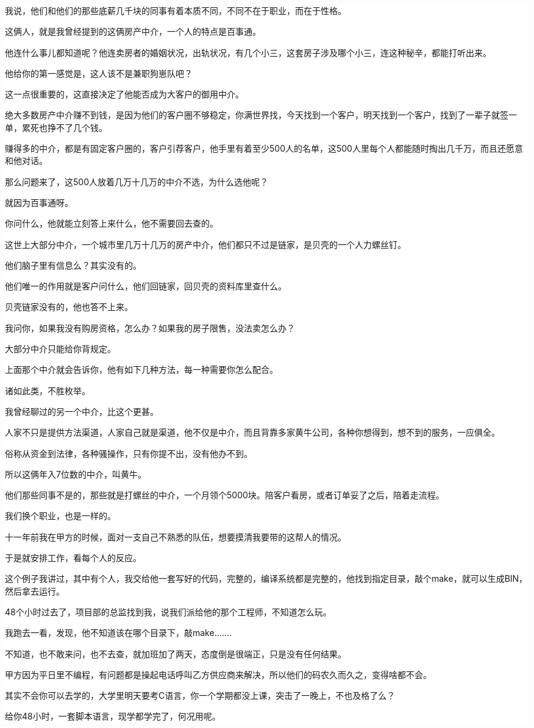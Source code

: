 我说，他们和他们的那些底薪几千块的同事有着本质不同，不同不在于职业，而在于性格。  

这俩人，就是我曾经提到的这俩房产中介，一个人的特点是百事通。  

他连什么事儿都知道呢？他连卖房者的婚姻状况，出轨状况，有几个小三，这套房子涉及哪个小三，连这种秘辛，都能打听出来。  

他给你的第一感觉是，这人该不是兼职狗崽队吧？  

这一点很重要的，这直接决定了他能否成为大客户的御用中介。  

绝大多数房产中介赚不到钱，是因为他们的客户圈不够稳定，你满世界找，今天找到一个客户，明天找到一个客户，找到了一辈子就签一单，累死也挣不了几个钱。  

赚得多的中介，都是有固定客户圈的，客户引荐客户，他手里有着至少500人的名单，这500人里每个人都能随时掏出几千万，而且还愿意和他对话。

那么问题来了，这500人放着几万十几万的中介不选，为什么选他呢？

就因为百事通呀。

你问什么，他就能立刻答上来什么，他不需要回去查的。  

这世上大部分中介，一个城市里几万十几万的房产中介，他们都只不过是链家，是贝壳的一个人力螺丝钉。

他们脑子里有信息么？其实没有的。  

他们唯一的作用就是客户问什么，他们回链家，回贝壳的资料库里查什么。

贝壳链家没有的，他也答不上来。  

我问你，如果我没有购房资格，怎么办？如果我的房子限售，没法卖怎么办？  

大部分中介只能给你背规定。  

上面那个中介就会告诉你，他有如下几种方法，每一种需要你怎么配合。

诸如此类，不胜枚举。

我曾经聊过的另一个中介，比这个更甚。  

人家不只是提供方法渠道，人家自己就是渠道，他不仅是中介，而且背靠多家黄牛公司，各种你想得到，想不到的服务，一应俱全。  

俗称从资金到法律，各种骚操作，只有你提不出，没有他办不到。  

所以这俩年入7位数的中介，叫黄牛。

他们那些同事不是的，那些就是打螺丝的中介，一个月领个5000块。陪客户看房，或者订单妥了之后，陪着走流程。

我们换个职业，也是一样的。  

十一年前我在甲方的时候，面对一支自己不熟悉的队伍，想要摸清我要带的这帮人的情况。

于是就安排工作，看每个人的反应。  

这个例子我讲过，其中有个人，我交给他一套写好的代码，完整的，编译系统都是完整的，他找到指定目录，敲个make，就可以生成BIN，然后拿去运行。

48个小时过去了，项目部的总监找到我，说我们派给他的那个工程师，不知道怎么玩。  

我跑去一看，发现，他不知道该在哪个目录下，敲make.......

不知道，也不敢来问，也不去查，就加班加了两天，态度倒是很端正，只是没有任何结果。  

甲方因为平日里不编程，有问题都是操起电话呼叫乙方供应商来解决，所以他们的码农久而久之，变得啥都不会。

其实不会你可以去学的，大学里明天要考C语言，你一个学期都没上课，突击了一晚上，不也及格了么？  

给你48小时，一套脚本语言，现学都学完了，何况用呢。
